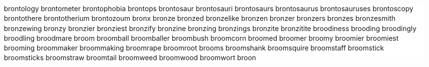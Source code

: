 brontology
brontometer
brontophobia
brontops
brontosaur
brontosauri
brontosaurs
brontosaurus
brontosauruses
brontoscopy
brontothere
brontotherium
brontozoum
bronx
bronze
bronzed
bronzelike
bronzen
bronzer
bronzers
bronzes
bronzesmith
bronzewing
bronzy
bronzier
bronziest
bronzify
bronzine
bronzing
bronzings
bronzite
bronzitite
broodiness
brooding
broodingly
broodling
broodmare
broom
broomball
broomballer
broombush
broomcorn
broomed
broomer
broomy
broomier
broomiest
brooming
broommaker
broommaking
broomrape
broomroot
brooms
broomshank
broomsquire
broomstaff
broomstick
broomsticks
broomstraw
broomtail
broomweed
broomwood
broomwort
broon